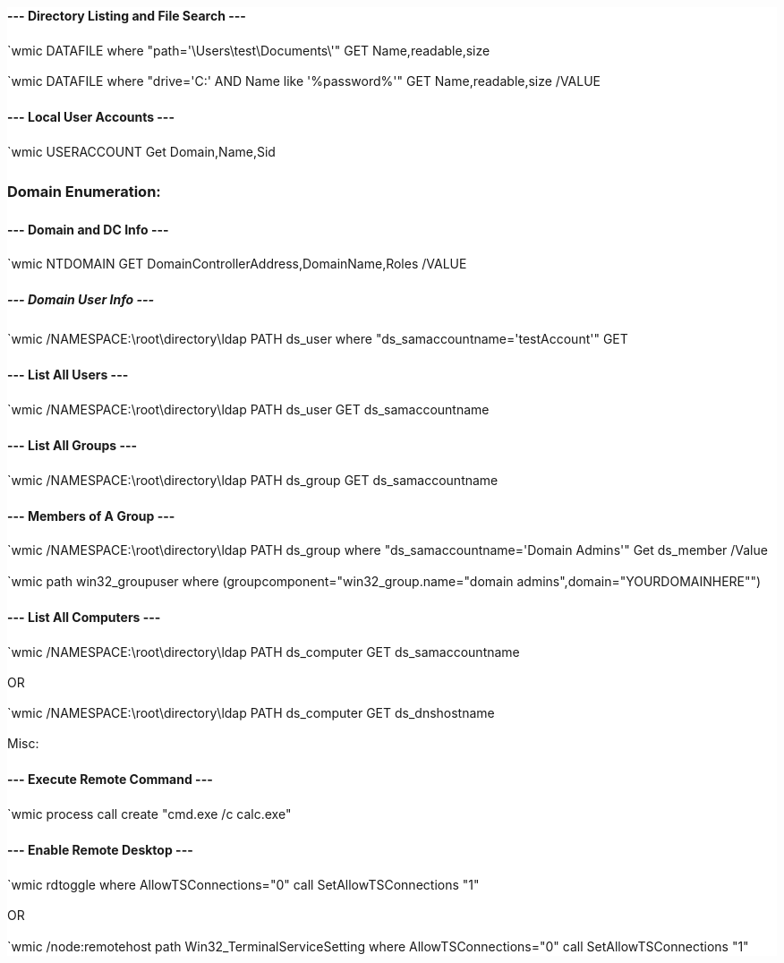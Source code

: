 #### --- Directory Listing and File Search ---
`wmic DATAFILE where "path='\\Users\\test\\Documents\\'" GET Name,readable,size

`wmic DATAFILE where "drive='C:' AND Name like '%password%'" GET Name,readable,size /VALUE

#### --- Local User Accounts ---

`wmic USERACCOUNT Get Domain,Name,Sid

### Domain Enumeration:

#### --- Domain and DC Info ---

`wmic NTDOMAIN GET DomainControllerAddress,DomainName,Roles /VALUE

##### --- Domain User Info ---

`wmic /NAMESPACE:\\root\directory\ldap PATH ds_user where "ds_samaccountname='testAccount'" GET 


#### --- List All Users ---

`wmic /NAMESPACE:\\root\directory\ldap PATH ds_user GET ds_samaccountname

#### --- List All Groups ---

`wmic /NAMESPACE:\\root\directory\ldap PATH ds_group GET ds_samaccountname

#### --- Members of A Group ---

`wmic /NAMESPACE:\\root\directory\ldap PATH ds_group where "ds_samaccountname='Domain Admins'" Get ds_member /Value

`wmic path win32_groupuser where (groupcomponent="win32_group.name="domain admins",domain="YOURDOMAINHERE"")

#### --- List All Computers ---

`wmic /NAMESPACE:\\root\directory\ldap PATH ds_computer GET ds_samaccountname

OR

`wmic /NAMESPACE:\\root\directory\ldap PATH ds_computer GET ds_dnshostname

Misc:

#### --- Execute Remote Command ---

`wmic process call create "cmd.exe /c calc.exe"

#### --- Enable Remote Desktop ---

`wmic rdtoggle where AllowTSConnections="0" call SetAllowTSConnections "1"

OR

`wmic /node:remotehost path Win32_TerminalServiceSetting where AllowTSConnections="0" call SetAllowTSConnections "1"
